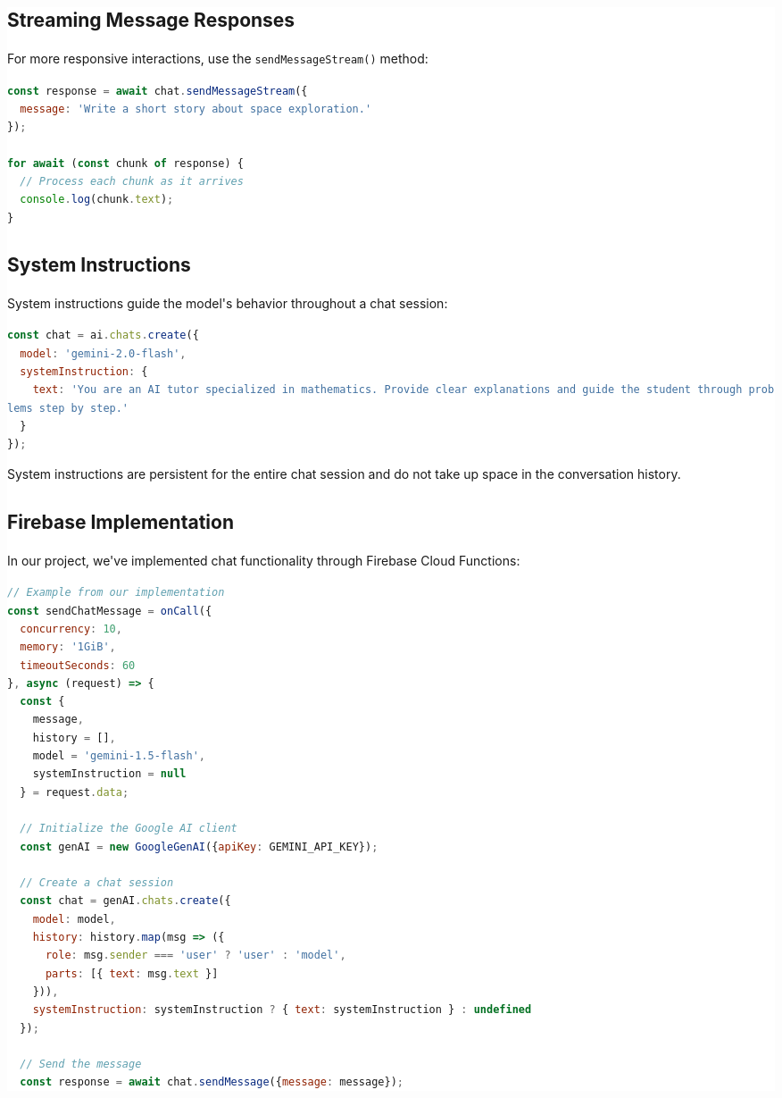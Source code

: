 ## Streaming Message Responses

For more responsive interactions, use the `sendMessageStream()` method:

```javascript
const response = await chat.sendMessageStream({
  message: 'Write a short story about space exploration.'
});

for await (const chunk of response) {
  // Process each chunk as it arrives
  console.log(chunk.text);
}
```

## System Instructions

System instructions guide the model's behavior throughout a chat session:

```javascript
const chat = ai.chats.create({
  model: 'gemini-2.0-flash',
  systemInstruction: { 
    text: 'You are an AI tutor specialized in mathematics. Provide clear explanations and guide the student through problems step by step.' 
  }
});
```

System instructions are persistent for the entire chat session and do not take up space in the conversation history.

## Firebase Implementation

In our project, we've implemented chat functionality through Firebase Cloud Functions:

```javascript
// Example from our implementation
const sendChatMessage = onCall({
  concurrency: 10,
  memory: '1GiB',
  timeoutSeconds: 60
}, async (request) => {
  const { 
    message, 
    history = [],
    model = 'gemini-1.5-flash',
    systemInstruction = null
  } = request.data;

  // Initialize the Google AI client
  const genAI = new GoogleGenAI({apiKey: GEMINI_API_KEY});
  
  // Create a chat session
  const chat = genAI.chats.create({
    model: model,
    history: history.map(msg => ({
      role: msg.sender === 'user' ? 'user' : 'model',
      parts: [{ text: msg.text }]
    })),
    systemInstruction: systemInstruction ? { text: systemInstruction } : undefined
  });

  // Send the message
  const response = await chat.sendMessage({message: message});
```
